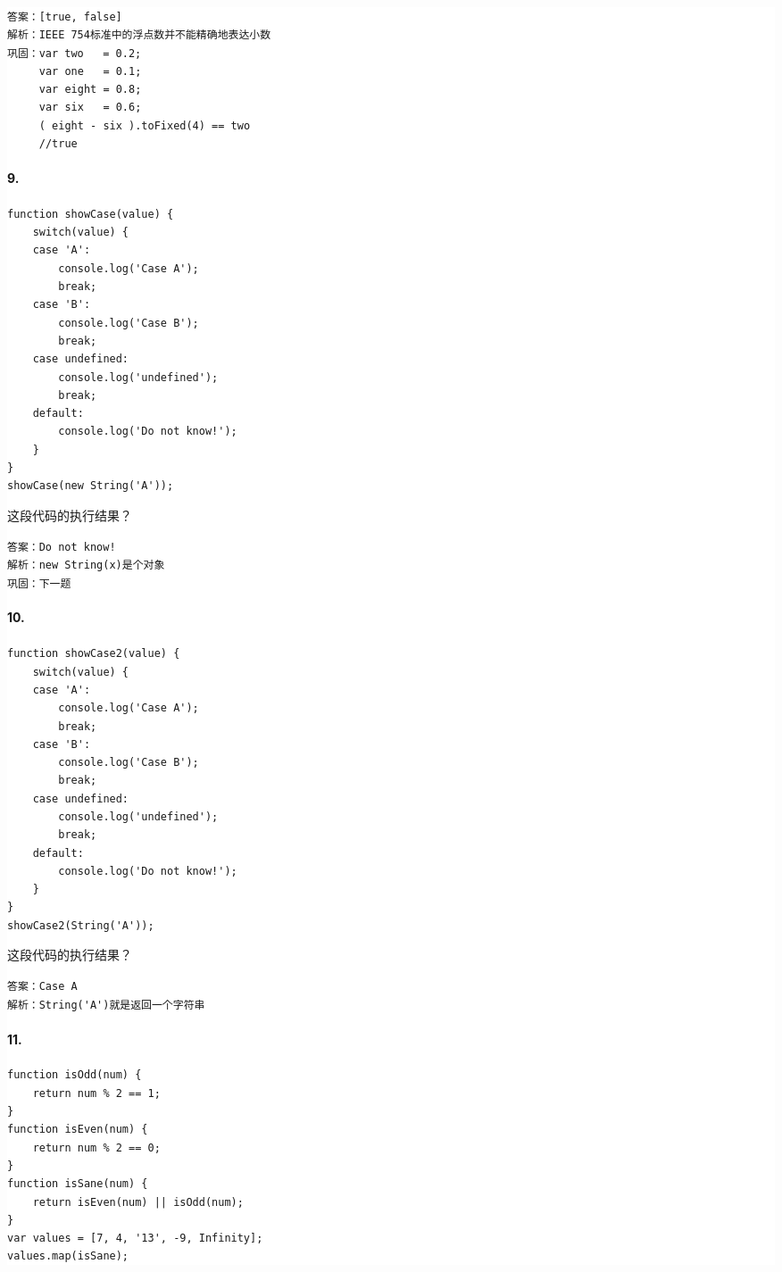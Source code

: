     答案：[true, false]
    解析：IEEE 754标准中的浮点数并不能精确地表达小数
    巩固：var two   = 0.2;
         var one   = 0.1;
         var eight = 0.8;
         var six   = 0.6;
         ( eight - six ).toFixed(4) == two 
         //true
#### 9.  
    function showCase(value) {
        switch(value) {
        case 'A':
            console.log('Case A');
            break;
        case 'B':
            console.log('Case B');
            break;
        case undefined:
            console.log('undefined');
            break;
        default:
            console.log('Do not know!');
        }
    }
    showCase(new String('A'));
这段代码的执行结果？ 

    答案：Do not know!
    解析：new String(x)是个对象
    巩固：下一题
#### 10.
    function showCase2(value) {
        switch(value) {
        case 'A':
            console.log('Case A');
            break;
        case 'B':
            console.log('Case B');
            break;
        case undefined:
            console.log('undefined');
            break;
        default:
            console.log('Do not know!');
        }
    }
    showCase2(String('A'));
这段代码的执行结果？ 

    答案：Case A
    解析：String('A')就是返回一个字符串
#### 11.
    function isOdd(num) {
        return num % 2 == 1;
    }
    function isEven(num) {
        return num % 2 == 0;
    }
    function isSane(num) {
        return isEven(num) || isOdd(num);
    }
    var values = [7, 4, '13', -9, Infinity];
    values.map(isSane);